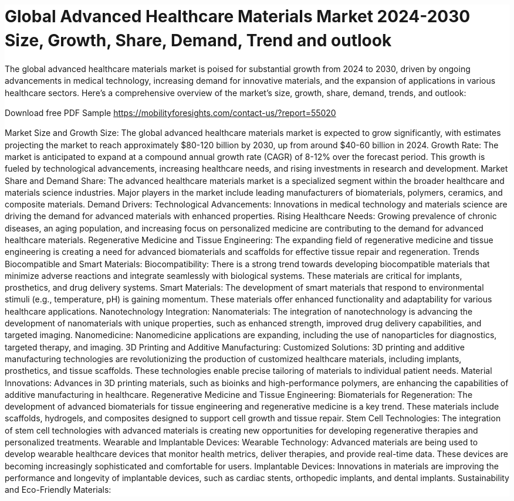 # Global Advanced Healthcare Materials Market 2024-2030 Size, Growth, Share, Demand, Trend and outlook
The global advanced healthcare materials market is poised for substantial growth from 2024 to 2030, driven by ongoing advancements in medical technology, increasing demand for innovative materials, and the expansion of applications in various healthcare sectors. Here’s a comprehensive overview of the market’s size, growth, share, demand, trends, and outlook:

Download free PDF Sample https://mobilityforesights.com/contact-us/?report=55020 

Market Size and Growth
Size: The global advanced healthcare materials market is expected to grow significantly, with estimates projecting the market to reach approximately $80-120 billion by 2030, up from around $40-60 billion in 2024.
Growth Rate: The market is anticipated to expand at a compound annual growth rate (CAGR) of 8-12% over the forecast period. This growth is fueled by technological advancements, increasing healthcare needs, and rising investments in research and development.
Market Share and Demand
Share: The advanced healthcare materials market is a specialized segment within the broader healthcare and materials science industries. Major players in the market include leading manufacturers of biomaterials, polymers, ceramics, and composite materials.
Demand Drivers:
Technological Advancements: Innovations in medical technology and materials science are driving the demand for advanced materials with enhanced properties.
Rising Healthcare Needs: Growing prevalence of chronic diseases, an aging population, and increasing focus on personalized medicine are contributing to the demand for advanced healthcare materials.
Regenerative Medicine and Tissue Engineering: The expanding field of regenerative medicine and tissue engineering is creating a need for advanced biomaterials and scaffolds for effective tissue repair and regeneration.
Trends
Biocompatible and Smart Materials:
Biocompatibility: There is a strong trend towards developing biocompatible materials that minimize adverse reactions and integrate seamlessly with biological systems. These materials are critical for implants, prosthetics, and drug delivery systems.
Smart Materials: The development of smart materials that respond to environmental stimuli (e.g., temperature, pH) is gaining momentum. These materials offer enhanced functionality and adaptability for various healthcare applications.
Nanotechnology Integration:
Nanomaterials: The integration of nanotechnology is advancing the development of nanomaterials with unique properties, such as enhanced strength, improved drug delivery capabilities, and targeted imaging.
Nanomedicine: Nanomedicine applications are expanding, including the use of nanoparticles for diagnostics, targeted therapy, and imaging.
3D Printing and Additive Manufacturing:
Customized Solutions: 3D printing and additive manufacturing technologies are revolutionizing the production of customized healthcare materials, including implants, prosthetics, and tissue scaffolds. These technologies enable precise tailoring of materials to individual patient needs.
Material Innovations: Advances in 3D printing materials, such as bioinks and high-performance polymers, are enhancing the capabilities of additive manufacturing in healthcare.
Regenerative Medicine and Tissue Engineering:
Biomaterials for Regeneration: The development of advanced biomaterials for tissue engineering and regenerative medicine is a key trend. These materials include scaffolds, hydrogels, and composites designed to support cell growth and tissue repair.
Stem Cell Technologies: The integration of stem cell technologies with advanced materials is creating new opportunities for developing regenerative therapies and personalized treatments.
Wearable and Implantable Devices:
Wearable Technology: Advanced materials are being used to develop wearable healthcare devices that monitor health metrics, deliver therapies, and provide real-time data. These devices are becoming increasingly sophisticated and comfortable for users.
Implantable Devices: Innovations in materials are improving the performance and longevity of implantable devices, such as cardiac stents, orthopedic implants, and dental implants.
Sustainability and Eco-Friendly Materials: